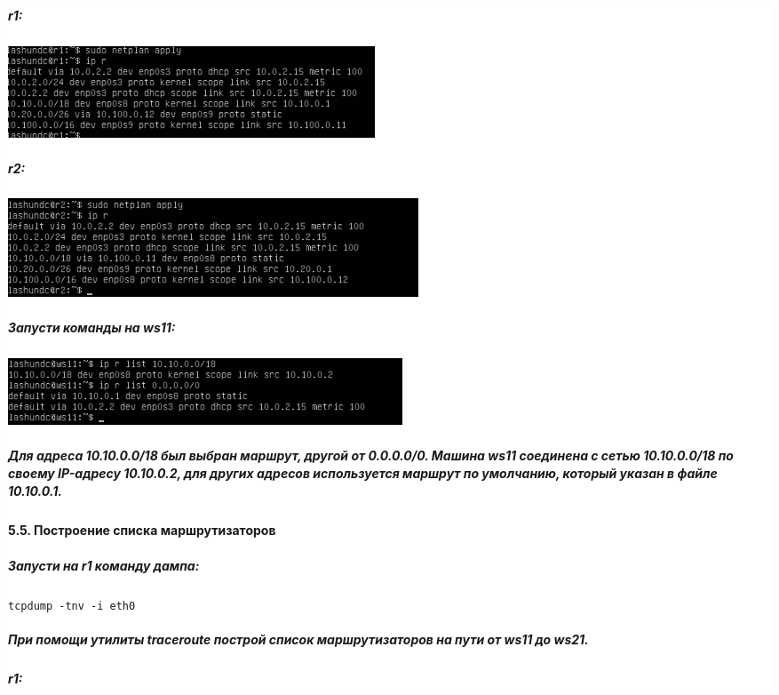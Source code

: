##### r1:

![part5](./screen/screen69.png)

##### r2:

![part5](./screen/screen70.png)

##### Запусти команды на ws11:

![part5](./screen/screen71.png)

##### *Для адреса 10.10.0.0/18 был выбран маршрут, другой от 0.0.0.0/0. Машина ws11 соединена с сетью 10.10.0.0/18 по своему IP-адресу 10.10.0.2, для других адресов используется маршрут по умолчанию, который указан в файле 10.10.0.1.*

#### 5.5. Построение списка маршрутизаторов

##### Запусти на r1 команду дампа:
`tcpdump -tnv -i eth0`
##### При помощи утилиты **traceroute** построй список маршрутизаторов на пути от ws11 до ws21.

##### r1:
